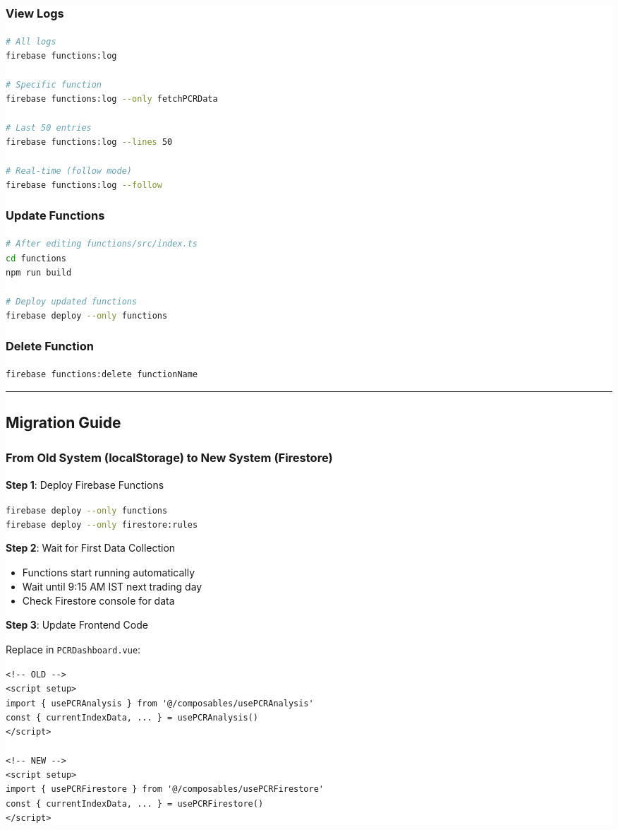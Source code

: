 ### View Logs
```bash
# All logs
firebase functions:log

# Specific function
firebase functions:log --only fetchPCRData

# Last 50 entries
firebase functions:log --lines 50

# Real-time (follow mode)
firebase functions:log --follow
```

### Update Functions
```bash
# After editing functions/src/index.ts
cd functions
npm run build

# Deploy updated functions
firebase deploy --only functions
```

### Delete Function
```bash
firebase functions:delete functionName
```

---

## Migration Guide

### From Old System (localStorage) to New System (Firestore)

**Step 1**: Deploy Firebase Functions
```bash
firebase deploy --only functions
firebase deploy --only firestore:rules
```

**Step 2**: Wait for First Data Collection
- Functions start running automatically
- Wait until 9:15 AM IST next trading day
- Check Firestore console for data

**Step 3**: Update Frontend Code

Replace in `PCRDashboard.vue`:
```vue
<!-- OLD -->
<script setup>
import { usePCRAnalysis } from '@/composables/usePCRAnalysis'
const { currentIndexData, ... } = usePCRAnalysis()
</script>

<!-- NEW -->
<script setup>
import { usePCRFirestore } from '@/composables/usePCRFirestore'
const { currentIndexData, ... } = usePCRFirestore()
</script>
```

